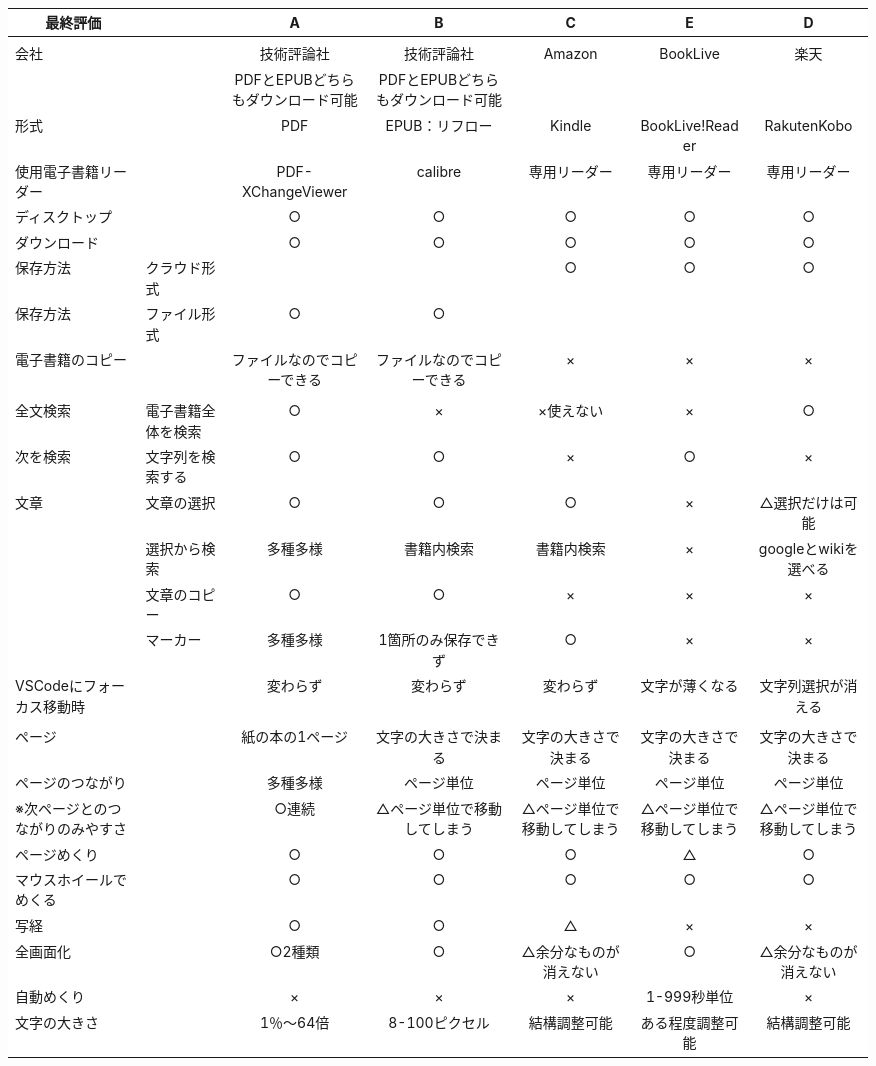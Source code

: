 | 最終評価                        |                    |                 A                 |              B              |              C              |              E              |              D              |
|---------------------------------|--------------------|:---------------------------------:|:---------------------------:|:---------------------------:|:---------------------------:|:---------------------------:|
|                                 |                    |                                   |                             |                             |                             |                             |
| 会社                            |                    | 技術評論社                        | 技術評論社                  | Amazon                      | BookLive                    | 楽天                        |
|                                 |                    | PDFとEPUBどちらもダウンロード可能 | PDFとEPUBどちらもダウンロード可能                            |                             |                             |                             |
| 形式                            |                    | PDF                               | EPUB：リフロー              | Kindle                      | BookLive!Reader             | RakutenKobo                 |
| 使用電子書籍リーダー                      |                    | PDF-XChangeViewer                 | calibre                     | 専用リーダー                  | 専用リーダー                  | 専用リーダー                  |
| ディスクトップ                  |                    |                 ○                 |              ○              |              ○              |              ○              |              ○              |
| ダウンロード                    |                    |                 ○                 |              ○              |              ○              |              ○              |              ○              |
| 保存方法                        | クラウド形式       |                                   |                             |              ○              |              ○              |              ○              |
| 保存方法                        | ファイル形式       |                 ○                 |              ○              |                             |                             |                             |
| 電子書籍のコピー              |                    | ファイルなのでコピーできる        | ファイルなのでコピーできる  |              ×              |              ×              |              ×              |
|                                 |                    |                                   |                             |                             |                             |                             |
| 全文検索                        | 電子書籍全体を検索 |                 ○                 |              ×              | ×使えない                   |              ×              |              ○              |
| 次を検索                        | 文字列を検索する   |                 ○                 |              ○              |              ×              |              ○              |              ×              |
| 文章                            | 文章の選択         |                 ○                 |              ○              |              ○              |              ×              | △選択だけは可能             |
|                                 | 選択から検索       | 多種多様                          | 書籍内検索                  | 書籍内検索                  |              ×              | googleとwikiを選べる        |
|                                 | 文章のコピー       |                 ○                 |              ○              |              ×              |              ×              |              ×              |
|                                 | マーカー           | 多種多様                          | 1箇所のみ保存できず         |              ○              |              ×              |              ×              |
| VSCodeにフォーカス移動時        |                    | 変わらず                          | 変わらず                    | 変わらず                    | 文字が薄くなる              | 文字列選択が消える          |
|                                 |                    |                                   |                             |                             |                             |                             |
| ページ                          |                    | 紙の本の1ページ                   | 文字の大きさで決まる        | 文字の大きさで決まる        | 文字の大きさで決まる        | 文字の大きさで決まる        |
| ページのつながり                |                    | 多種多様                          | ページ単位                  | ページ単位                  | ページ単位                  | ページ単位                  |
| ※次ページとのつながりのみやすさ |                    | ○連続                              | △ページ単位で移動してしまう | △ページ単位で移動してしまう | △ページ単位で移動してしまう | △ページ単位で移動してしまう |
| ページめくり                    |                    |                 ○                 |              ○              |              ○              |              △              |              ○              |
| マウスホイールでめくる          |                    |                 ○                 |              ○              |              ○              |              ○              |              ○              |
| 写経                            |                    |                 ○                 |              ○              |              △              |              ×              |              ×              |
| 全画面化                        |                    | ○2種類                            |              ○              | △余分なものが消えない       |              ○              | △余分なものが消えない       |
| 自動めくり                      |                    |                 ×                 |              ×              |              ×              | 1-999秒単位                 |              ×              |
| 文字の大きさ                    |                    | 1％～64倍                         | 8-100ピクセル               | 結構調整可能                | ある程度調整可能            | 結構調整可能                |